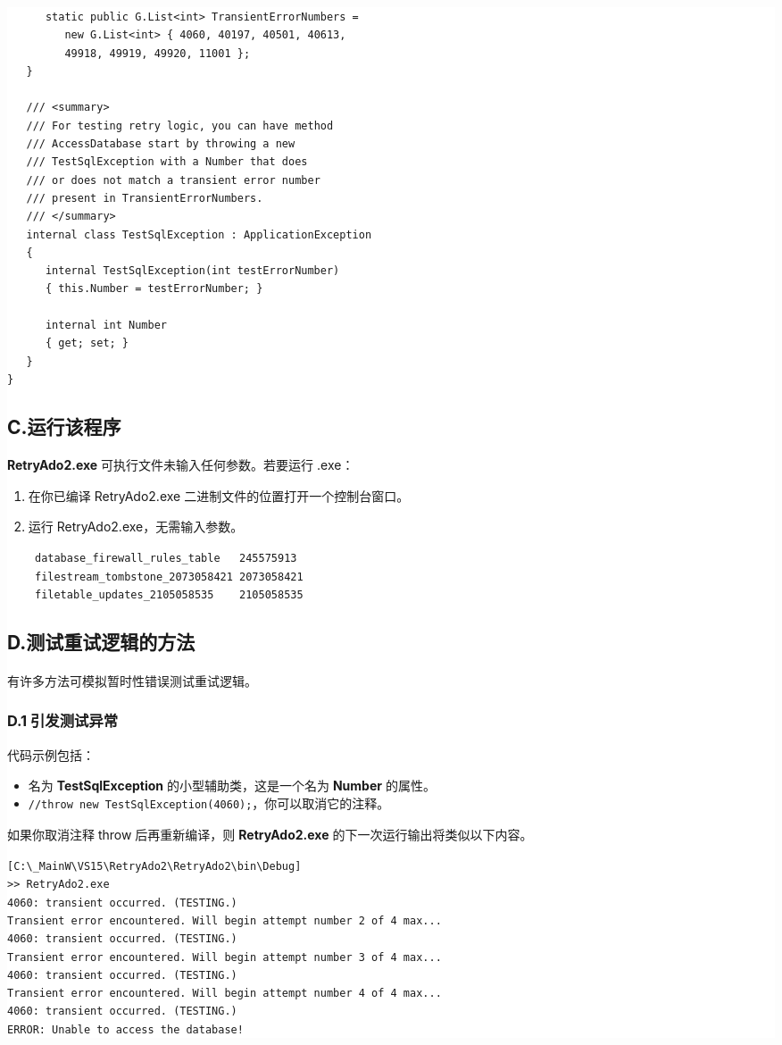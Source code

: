 	      static public G.List<int> TransientErrorNumbers =
	         new G.List<int> { 4060, 40197, 40501, 40613,
	         49918, 49919, 49920, 11001 };
	   }
	   
	   /// <summary>
	   /// For testing retry logic, you can have method
	   /// AccessDatabase start by throwing a new
	   /// TestSqlException with a Number that does
	   /// or does not match a transient error number
	   /// present in TransientErrorNumbers.
	   /// </summary>
	   internal class TestSqlException : ApplicationException
	   {
	      internal TestSqlException(int testErrorNumber)
	      { this.Number = testErrorNumber; }
	   
	      internal int Number
	      { get; set; }
	   }
	}




## C.运行该程序


**RetryAdo2.exe** 可执行文件未输入任何参数。若要运行 .exe：

1. 在你已编译 RetryAdo2.exe 二进制文件的位置打开一个控制台窗口。
2. 运行 RetryAdo2.exe，无需输入参数。

	
		database_firewall_rules_table   245575913
		filestream_tombstone_2073058421 2073058421
		filetable_updates_2105058535    2105058535




## D.测试重试逻辑的方法

有许多方法可模拟暂时性错误测试重试逻辑。


### D.1 引发测试异常

代码示例包括：

- 名为 **TestSqlException** 的小型辅助类，这是一个名为 **Number** 的属性。
- `//throw new TestSqlException(4060);`，你可以取消它的注释。

如果你取消注释 throw 后再重新编译，则 **RetryAdo2.exe** 的下一次运行输出将类似以下内容。

	
	[C:\_MainW\VS15\RetryAdo2\RetryAdo2\bin\Debug]
	>> RetryAdo2.exe
	4060: transient occurred. (TESTING.)
	Transient error encountered. Will begin attempt number 2 of 4 max...
	4060: transient occurred. (TESTING.)
	Transient error encountered. Will begin attempt number 3 of 4 max...
	4060: transient occurred. (TESTING.)
	Transient error encountered. Will begin attempt number 4 of 4 max...
	4060: transient occurred. (TESTING.)
	ERROR: Unable to access the database!
	